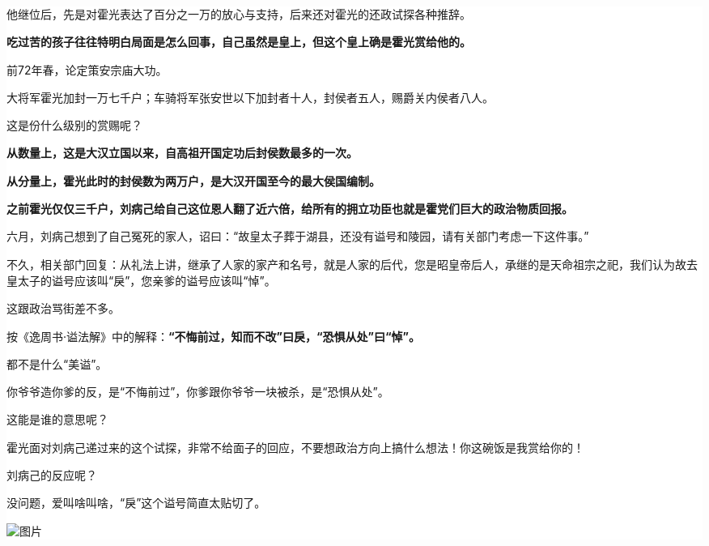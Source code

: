 

他继位后，先是对霍光表达了百分之一万的放心与支持，后来还对霍光的还政试探各种推辞。



**吃过苦的孩子往往特明白局面是怎么回事，自己虽然是皇上，但这个皇上确是霍光赏给他的。**



前72年春，论定策安宗庙大功。



大将军霍光加封一万七千户；车骑将军张安世以下加封者十人，封侯者五人，赐爵关内侯者八人。



这是份什么级别的赏赐呢？



**从数量上，这是大汉立国以来，自高祖开国定功后封侯数最多的一次。**



**从分量上，霍光此时的封侯数为两万户，是大汉开国至今的最大侯国编制。**



**之前霍光仅仅三千户，刘病己给自己这位恩人翻了近六倍，给所有的拥立功臣也就是霍党们巨大的政治物质回报。**



六月，刘病己想到了自己冤死的家人，诏曰：“故皇太子葬于湖县，还没有谥号和陵园，请有关部门考虑一下这件事。”



不久，相关部门回复：从礼法上讲，继承了人家的家产和名号，就是人家的后代，您是昭皇帝后人，承继的是天命祖宗之祀，我们认为故去皇太子的谥号应该叫“戾”，您亲爹的谥号应该叫“悼”。



这跟政治骂街差不多。



按《逸周书·谥法解》中的解释：**“不悔前过，知而不改”曰戾，“恐惧从处”曰“悼”。**



都不是什么“美谥”。



你爷爷造你爹的反，是“不悔前过”，你爹跟你爷爷一块被杀，是“恐惧从处”。



这能是谁的意思呢？



霍光面对刘病己递过来的这个试探，非常不给面子的回应，不要想政治方向上搞什么想法！你这碗饭是我赏给你的！



刘病己的反应呢？



没问题，爱叫啥叫啥，“戾”这个谥号简直太贴切了。



![图片](../img/第三十四战：霍光废帝（全）大司马大将军的反噬.assets/640-20220427171148726.jpeg)
